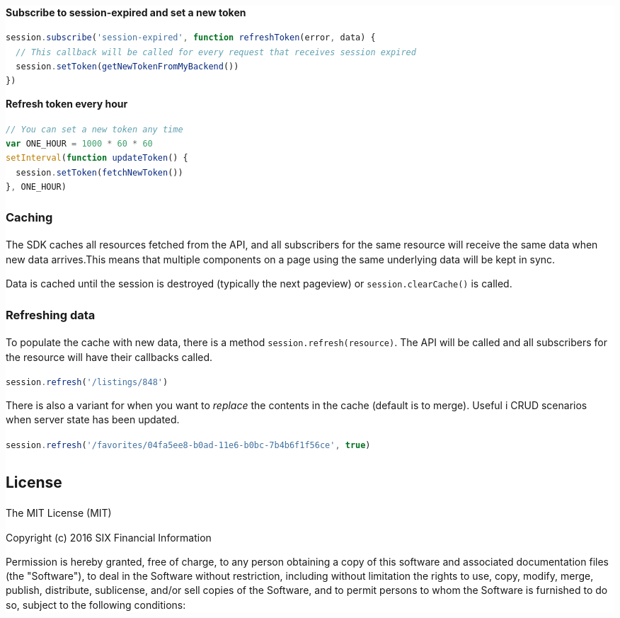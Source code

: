 **Subscribe to session-expired and set a new token**
```javascript
session.subscribe('session-expired', function refreshToken(error, data) {
  // This callback will be called for every request that receives session expired
  session.setToken(getNewTokenFromMyBackend())
})
```

**Refresh token every hour**
```javascript
// You can set a new token any time
var ONE_HOUR = 1000 * 60 * 60
setInterval(function updateToken() {
  session.setToken(fetchNewToken())
}, ONE_HOUR)
```

### Caching

The SDK caches all resources fetched from the API, and all subscribers for the same resource will receive the same data when new data arrives.This means that multiple components on a page using the same underlying data will be kept in sync.

Data is cached until the session is destroyed (typically the next pageview) or ```session.clearCache()``` is called.



### Refreshing data

To populate the cache with new data, there is a method ```session.refresh(resource)```. The API will be called and all subscribers for the resource will have their callbacks called.

```javascript
session.refresh('/listings/848')
```

There is also a variant for when you want to *replace* the contents in the cache (default is to merge).
Useful i CRUD scenarios when server state has been updated.

```javascript
session.refresh('/favorites/04fa5ee8-b0ad-11e6-b0bc-7b4b6f1f56ce', true)
```

## License

The MIT License (MIT)

Copyright (c) 2016 SIX Financial Information

Permission is hereby granted, free of charge, to any person obtaining a copy
of this software and associated documentation files (the "Software"), to deal
in the Software without restriction, including without limitation the rights
to use, copy, modify, merge, publish, distribute, sublicense, and/or sell
copies of the Software, and to permit persons to whom the Software is
furnished to do so, subject to the following conditions:
